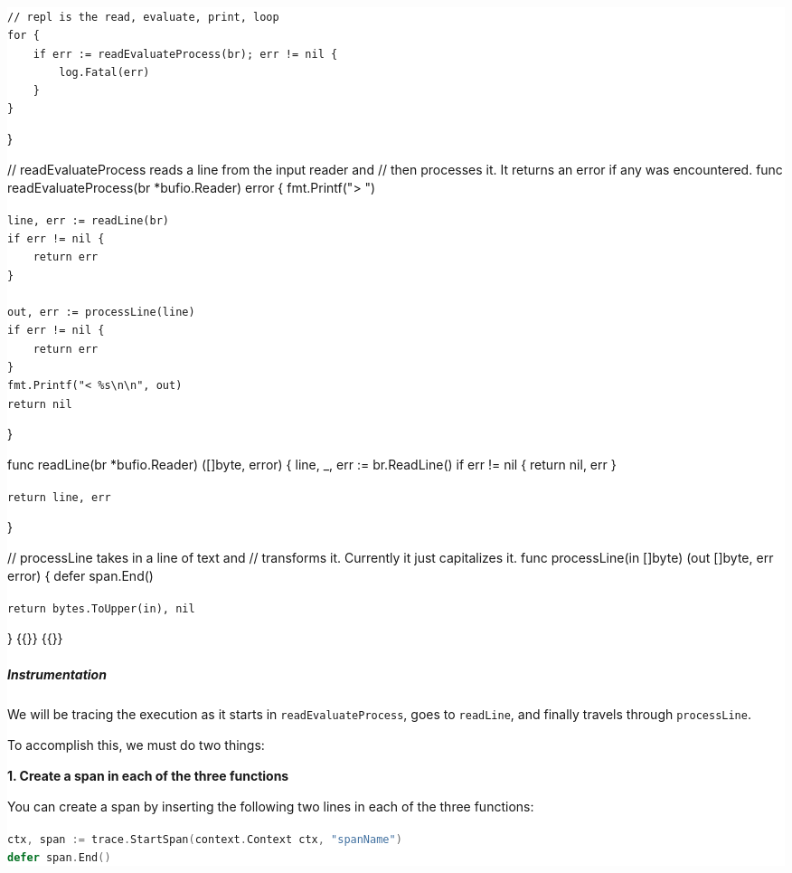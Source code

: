 	// repl is the read, evaluate, print, loop
	for {
		if err := readEvaluateProcess(br); err != nil {
			log.Fatal(err)
		}
	}
}

// readEvaluateProcess reads a line from the input reader and
// then processes it. It returns an error if any was encountered.
func readEvaluateProcess(br *bufio.Reader) error {
	fmt.Printf("> ")

	line, err := readLine(br)
	if err != nil {
		return err
	}

	out, err := processLine(line)
	if err != nil {
		return err
	}
	fmt.Printf("< %s\n\n", out)
	return nil
}

func readLine(br *bufio.Reader) ([]byte, error) {
	line, _, err := br.ReadLine()
	if err != nil {
		return nil, err
	}

	return line, err
}

// processLine takes in a line of text and
// transforms it. Currently it just capitalizes it.
func processLine(in []byte) (out []byte, err error) {
	defer span.End()

	return bytes.ToUpper(in), nil
}
{{</highlight>}}
{{</tabs>}}

<a name="instrument-tracing"></a>
##### Instrumentation

We will be tracing the execution as it starts in `readEvaluateProcess`, goes to `readLine`, and finally travels through `processLine`.

To accomplish this, we must do two things:

**1. Create a span in each of the three functions**

You can create a span by inserting the following two lines in each of the three functions:
```go
ctx, span := trace.StartSpan(context.Context ctx, "spanName")
defer span.End()
```
